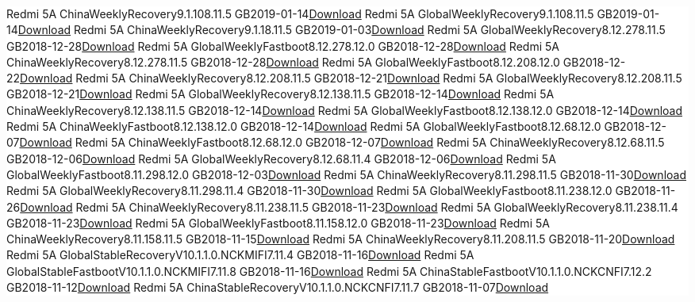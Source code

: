 <tr><td>Redmi 5A China</td><td>Weekly</td><td>Recovery</td><td>9.1.10</td><td>8.1</td><td>1.5 GB</td><td>2019-01-14</td><td><a href="/miui/riva/weekly/9.1.10/">Download</a></td></tr>
<tr><td>Redmi 5A Global</td><td>Weekly</td><td>Recovery</td><td>9.1.10</td><td>8.1</td><td>1.5 GB</td><td>2019-01-14</td><td><a href="/miui/riva/weekly/9.1.10/">Download</a></td></tr>
<tr><td>Redmi 5A China</td><td>Weekly</td><td>Recovery</td><td>9.1.1</td><td>8.1</td><td>1.5 GB</td><td>2019-01-03</td><td><a href="/miui/riva/weekly/9.1.1/">Download</a></td></tr>
<tr><td>Redmi 5A Global</td><td>Weekly</td><td>Recovery</td><td>8.12.27</td><td>8.1</td><td>1.5 GB</td><td>2018-12-28</td><td><a href="/miui/riva/weekly/8.12.27/">Download</a></td></tr>
<tr><td>Redmi 5A Global</td><td>Weekly</td><td>Fastboot</td><td>8.12.27</td><td>8.1</td><td>2.0 GB</td><td>2018-12-28</td><td><a href="/miui/riva/weekly/8.12.27/">Download</a></td></tr>
<tr><td>Redmi 5A China</td><td>Weekly</td><td>Recovery</td><td>8.12.27</td><td>8.1</td><td>1.5 GB</td><td>2018-12-28</td><td><a href="/miui/riva/weekly/8.12.27/">Download</a></td></tr>
<tr><td>Redmi 5A Global</td><td>Weekly</td><td>Fastboot</td><td>8.12.20</td><td>8.1</td><td>2.0 GB</td><td>2018-12-22</td><td><a href="/miui/riva/weekly/8.12.20/">Download</a></td></tr>
<tr><td>Redmi 5A China</td><td>Weekly</td><td>Recovery</td><td>8.12.20</td><td>8.1</td><td>1.5 GB</td><td>2018-12-21</td><td><a href="/miui/riva/weekly/8.12.20/">Download</a></td></tr>
<tr><td>Redmi 5A Global</td><td>Weekly</td><td>Recovery</td><td>8.12.20</td><td>8.1</td><td>1.5 GB</td><td>2018-12-21</td><td><a href="/miui/riva/weekly/8.12.20/">Download</a></td></tr>
<tr><td>Redmi 5A Global</td><td>Weekly</td><td>Recovery</td><td>8.12.13</td><td>8.1</td><td>1.5 GB</td><td>2018-12-14</td><td><a href="/miui/riva/weekly/8.12.13/">Download</a></td></tr>
<tr><td>Redmi 5A China</td><td>Weekly</td><td>Recovery</td><td>8.12.13</td><td>8.1</td><td>1.5 GB</td><td>2018-12-14</td><td><a href="/miui/riva/weekly/8.12.13/">Download</a></td></tr>
<tr><td>Redmi 5A Global</td><td>Weekly</td><td>Fastboot</td><td>8.12.13</td><td>8.1</td><td>2.0 GB</td><td>2018-12-14</td><td><a href="/miui/riva/weekly/8.12.13/">Download</a></td></tr>
<tr><td>Redmi 5A China</td><td>Weekly</td><td>Fastboot</td><td>8.12.13</td><td>8.1</td><td>2.0 GB</td><td>2018-12-14</td><td><a href="/miui/riva/weekly/8.12.13/">Download</a></td></tr>
<tr><td>Redmi 5A Global</td><td>Weekly</td><td>Fastboot</td><td>8.12.6</td><td>8.1</td><td>2.0 GB</td><td>2018-12-07</td><td><a href="/miui/riva/weekly/8.12.6/">Download</a></td></tr>
<tr><td>Redmi 5A China</td><td>Weekly</td><td>Fastboot</td><td>8.12.6</td><td>8.1</td><td>2.0 GB</td><td>2018-12-07</td><td><a href="/miui/riva/weekly/8.12.6/">Download</a></td></tr>
<tr><td>Redmi 5A China</td><td>Weekly</td><td>Recovery</td><td>8.12.6</td><td>8.1</td><td>1.5 GB</td><td>2018-12-06</td><td><a href="/miui/riva/weekly/8.12.6/">Download</a></td></tr>
<tr><td>Redmi 5A Global</td><td>Weekly</td><td>Recovery</td><td>8.12.6</td><td>8.1</td><td>1.4 GB</td><td>2018-12-06</td><td><a href="/miui/riva/weekly/8.12.6/">Download</a></td></tr>
<tr><td>Redmi 5A Global</td><td>Weekly</td><td>Fastboot</td><td>8.11.29</td><td>8.1</td><td>2.0 GB</td><td>2018-12-03</td><td><a href="/miui/riva/weekly/8.11.29/">Download</a></td></tr>
<tr><td>Redmi 5A China</td><td>Weekly</td><td>Recovery</td><td>8.11.29</td><td>8.1</td><td>1.5 GB</td><td>2018-11-30</td><td><a href="/miui/riva/weekly/8.11.29/">Download</a></td></tr>
<tr><td>Redmi 5A Global</td><td>Weekly</td><td>Recovery</td><td>8.11.29</td><td>8.1</td><td>1.4 GB</td><td>2018-11-30</td><td><a href="/miui/riva/weekly/8.11.29/">Download</a></td></tr>
<tr><td>Redmi 5A Global</td><td>Weekly</td><td>Fastboot</td><td>8.11.23</td><td>8.1</td><td>2.0 GB</td><td>2018-11-26</td><td><a href="/miui/riva/weekly/8.11.23/">Download</a></td></tr>
<tr><td>Redmi 5A China</td><td>Weekly</td><td>Recovery</td><td>8.11.23</td><td>8.1</td><td>1.5 GB</td><td>2018-11-23</td><td><a href="/miui/riva/weekly/8.11.23/">Download</a></td></tr>
<tr><td>Redmi 5A Global</td><td>Weekly</td><td>Recovery</td><td>8.11.23</td><td>8.1</td><td>1.4 GB</td><td>2018-11-23</td><td><a href="/miui/riva/weekly/8.11.23/">Download</a></td></tr>
<tr><td>Redmi 5A Global</td><td>Weekly</td><td>Fastboot</td><td>8.11.15</td><td>8.1</td><td>2.0 GB</td><td>2018-11-23</td><td><a href="/miui/riva/weekly/8.11.15/">Download</a></td></tr>
<tr><td>Redmi 5A China</td><td>Weekly</td><td>Recovery</td><td>8.11.15</td><td>8.1</td><td>1.5 GB</td><td>2018-11-15</td><td><a href="/miui/riva/weekly/8.11.15/">Download</a></td></tr>
<tr><td>Redmi 5A China</td><td>Weekly</td><td>Recovery</td><td>8.11.20</td><td>8.1</td><td>1.5 GB</td><td>2018-11-20</td><td><a href="/miui/riva/weekly/8.11.20/">Download</a></td></tr>
<tr><td>Redmi 5A Global</td><td>Stable</td><td>Recovery</td><td>V10.1.1.0.NCKMIFI</td><td>7.1</td><td>1.4 GB</td><td>2018-11-16</td><td><a href="/miui/riva/stable/V10.1.1.0.NCKMIFI/">Download</a></td></tr>
<tr><td>Redmi 5A Global</td><td>Stable</td><td>Fastboot</td><td>V10.1.1.0.NCKMIFI</td><td>7.1</td><td>1.8 GB</td><td>2018-11-16</td><td><a href="/miui/riva/stable/V10.1.1.0.NCKMIFI/">Download</a></td></tr>
<tr><td>Redmi 5A China</td><td>Stable</td><td>Fastboot</td><td>V10.1.1.0.NCKCNFI</td><td>7.1</td><td>2.2 GB</td><td>2018-11-12</td><td><a href="/miui/riva/stable/V10.1.1.0.NCKCNFI/">Download</a></td></tr>
<tr><td>Redmi 5A China</td><td>Stable</td><td>Recovery</td><td>V10.1.1.0.NCKCNFI</td><td>7.1</td><td>1.7 GB</td><td>2018-11-07</td><td><a href="/miui/riva/stable/V10.1.1.0.NCKCNFI/">Download</a></td></tr>